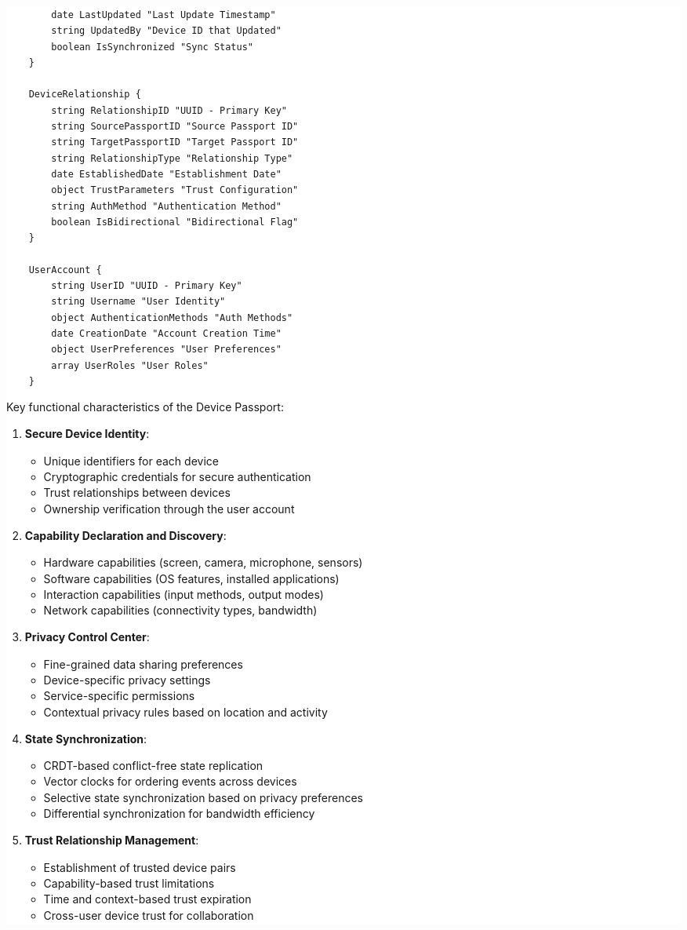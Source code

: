 ```mermaid
        date LastUpdated "Last Update Timestamp"
        string UpdatedBy "Device ID that Updated"
        boolean IsSynchronized "Sync Status"
    }
    
    DeviceRelationship {
        string RelationshipID "UUID - Primary Key"
        string SourcePassportID "Source Passport ID"
        string TargetPassportID "Target Passport ID"
        string RelationshipType "Relationship Type"
        date EstablishedDate "Establishment Date"
        object TrustParameters "Trust Configuration"
        string AuthMethod "Authentication Method"
        boolean IsBidirectional "Bidirectional Flag"
    }
    
    UserAccount {
        string UserID "UUID - Primary Key"
        string Username "User Identity"
        object AuthenticationMethods "Auth Methods"
        date CreationDate "Account Creation Time"
        object UserPreferences "User Preferences"
        array UserRoles "User Roles"
    }
```

Key functional characteristics of the Device Passport:

1. **Secure Device Identity**:
   - Unique identifiers for each device
   - Cryptographic credentials for secure authentication
   - Trust relationships between devices
   - Ownership verification through the user account

2. **Capability Declaration and Discovery**:
   - Hardware capabilities (screen, camera, microphone, sensors)
   - Software capabilities (OS features, installed applications)
   - Interaction capabilities (input methods, output modes)
   - Network capabilities (connectivity types, bandwidth)

3. **Privacy Control Center**:
   - Fine-grained data sharing preferences
   - Device-specific privacy settings
   - Service-specific permissions
   - Contextual privacy rules based on location and activity

4. **State Synchronization**:
   - CRDT-based conflict-free state replication
   - Vector clocks for ordering events across devices
   - Selective state synchronization based on privacy preferences
   - Differential synchronization for bandwidth efficiency

5. **Trust Relationship Management**:
   - Establishment of trusted device pairs
   - Capability-based trust limitations
   - Time and context-based trust expiration
   - Cross-user device trust for collaboration
